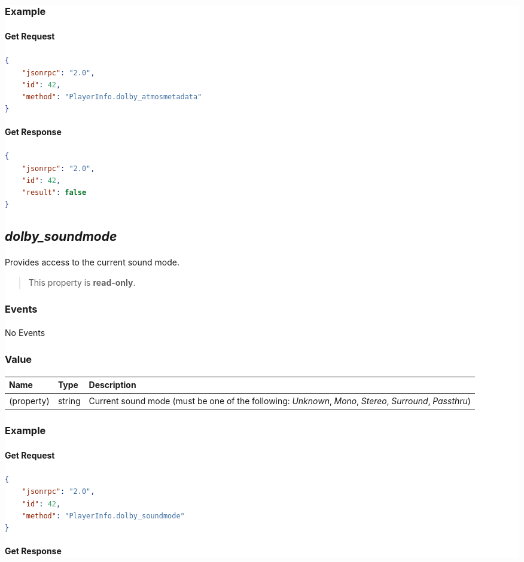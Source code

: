 ### Example

#### Get Request

```json
{
    "jsonrpc": "2.0",
    "id": 42,
    "method": "PlayerInfo.dolby_atmosmetadata"
}
```

#### Get Response

```json
{
    "jsonrpc": "2.0",
    "id": 42,
    "result": false
}
```

<a name="dolby_soundmode"></a>
## *dolby_soundmode*

Provides access to the current sound mode.

> This property is **read-only**.

### Events

No Events

### Value

| Name | Type | Description |
| :-------- | :-------- | :-------- |
| (property) | string | Current sound mode (must be one of the following: *Unknown*, *Mono*, *Stereo*, *Surround*, *Passthru*) |

### Example

#### Get Request

```json
{
    "jsonrpc": "2.0",
    "id": 42,
    "method": "PlayerInfo.dolby_soundmode"
}
```

#### Get Response
